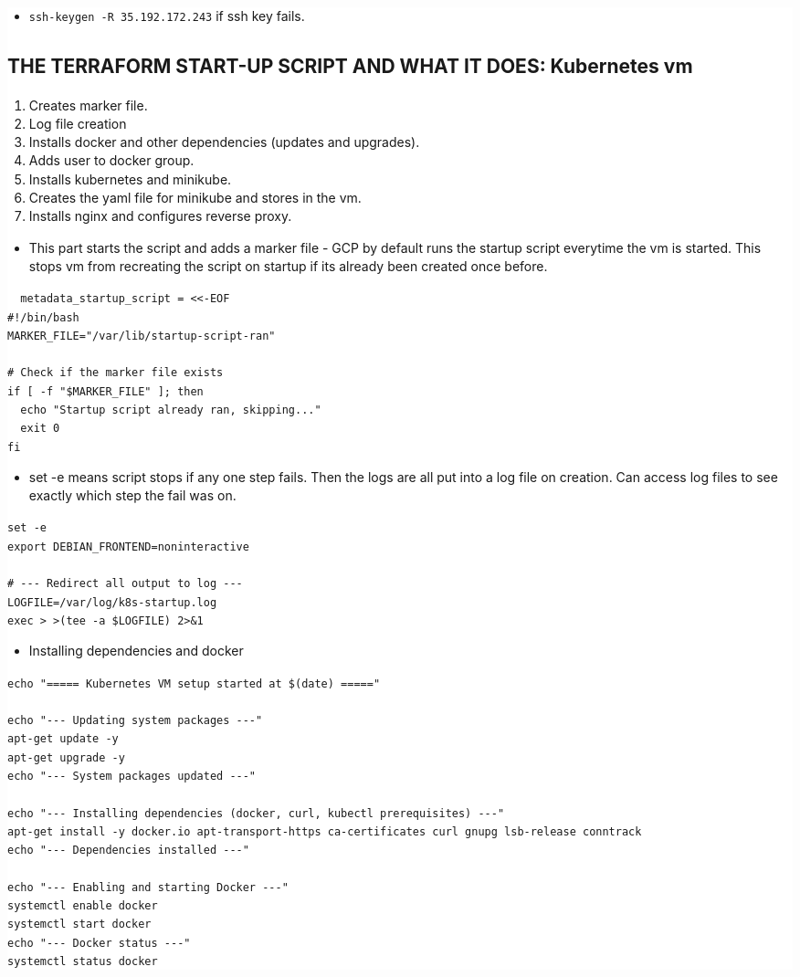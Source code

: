 - `ssh-keygen -R 35.192.172.243` if ssh key fails. 


## THE TERRAFORM START-UP SCRIPT AND WHAT IT DOES: Kubernetes vm 

1. Creates marker file. 
2. Log file creation
3. Installs docker and other dependencies (updates and upgrades).
4. Adds user to docker group. 
5. Installs kubernetes and minikube. 
6. Creates the yaml file for minikube and stores in the vm. 
7. Installs nginx and configures reverse proxy.



- This part starts the script and adds a marker file - GCP by default runs the startup script everytime the vm is started.  This stops vm from recreating the script on startup if its already been created once before. 
```
  metadata_startup_script = <<-EOF 
#!/bin/bash
MARKER_FILE="/var/lib/startup-script-ran"

# Check if the marker file exists
if [ -f "$MARKER_FILE" ]; then
  echo "Startup script already ran, skipping..."
  exit 0
fi
```

- set -e means script stops if any one step fails. Then the logs are all put into a log file on creation. Can access log files to see exactly which step the fail was on. 
```
set -e
export DEBIAN_FRONTEND=noninteractive

# --- Redirect all output to log ---
LOGFILE=/var/log/k8s-startup.log
exec > >(tee -a $LOGFILE) 2>&1
```
- Installing dependencies and docker
```
echo "===== Kubernetes VM setup started at $(date) ====="

echo "--- Updating system packages ---"
apt-get update -y
apt-get upgrade -y
echo "--- System packages updated ---"

echo "--- Installing dependencies (docker, curl, kubectl prerequisites) ---"
apt-get install -y docker.io apt-transport-https ca-certificates curl gnupg lsb-release conntrack
echo "--- Dependencies installed ---"

echo "--- Enabling and starting Docker ---"
systemctl enable docker
systemctl start docker
echo "--- Docker status ---"
systemctl status docker
```
